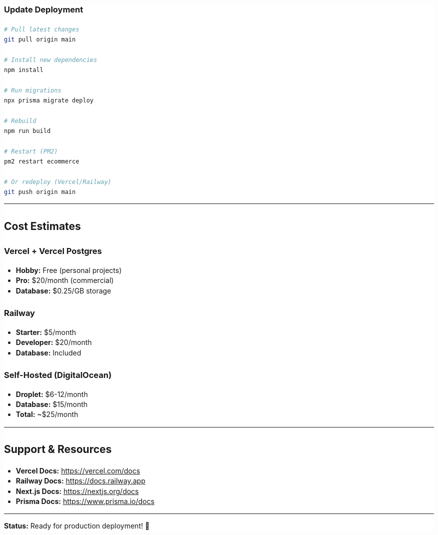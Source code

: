 ### Update Deployment

```bash
# Pull latest changes
git pull origin main

# Install new dependencies
npm install

# Run migrations
npx prisma migrate deploy

# Rebuild
npm run build

# Restart (PM2)
pm2 restart ecommerce

# Or redeploy (Vercel/Railway)
git push origin main
```

---

## Cost Estimates

### Vercel + Vercel Postgres
- **Hobby:** Free (personal projects)
- **Pro:** $20/month (commercial)
- **Database:** $0.25/GB storage

### Railway
- **Starter:** $5/month
- **Developer:** $20/month
- **Database:** Included

### Self-Hosted (DigitalOcean)
- **Droplet:** $6-12/month
- **Database:** $15/month
- **Total:** ~$25/month

---

## Support & Resources

- **Vercel Docs:** https://vercel.com/docs
- **Railway Docs:** https://docs.railway.app
- **Next.js Docs:** https://nextjs.org/docs
- **Prisma Docs:** https://www.prisma.io/docs

---

**Status:** Ready for production deployment! 🚀
